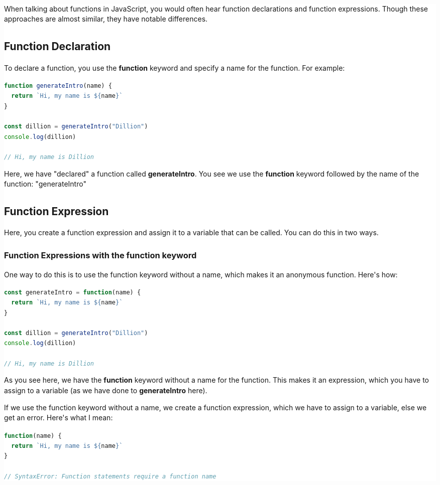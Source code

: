 When talking about functions in JavaScript, you would often hear function declarations and function 
expressions. Though these approaches are almost similar, they have notable differences.

## Function Declaration

To declare a function, you use the **function** keyword and specify a name for the function. For 
example:

```js
function generateIntro(name) {
  return `Hi, my name is ${name}`
}

const dillion = generateIntro("Dillion")
console.log(dillion)

// Hi, my name is Dillion
```

Here, we have "declared" a function called **generateIntro**. You see we use the **function** keyword 
followed by the name of the function: "generateIntro"

## Function Expression

Here, you create a function expression and assign it to a variable that can be called. You can do this 
in two ways.

### Function Expressions with the **function** keyword

One way to do this is to use the function keyword without a name, which makes it an anonymous function. 
Here's how:

```js
const generateIntro = function(name) {
  return `Hi, my name is ${name}`
}

const dillion = generateIntro("Dillion")
console.log(dillion)

// Hi, my name is Dillion
```

As you see here, we have the **function** keyword without a name for the function. This makes it an 
expression, which you have to assign to a variable (as we have done to **generateIntro** here).

If we use the function keyword without a name, we create a function expression, which we have to assign 
to a variable, else we get an error. Here's what I mean:

```js
function(name) {
  return `Hi, my name is ${name}`
}

// SyntaxError: Function statements require a function name
```
